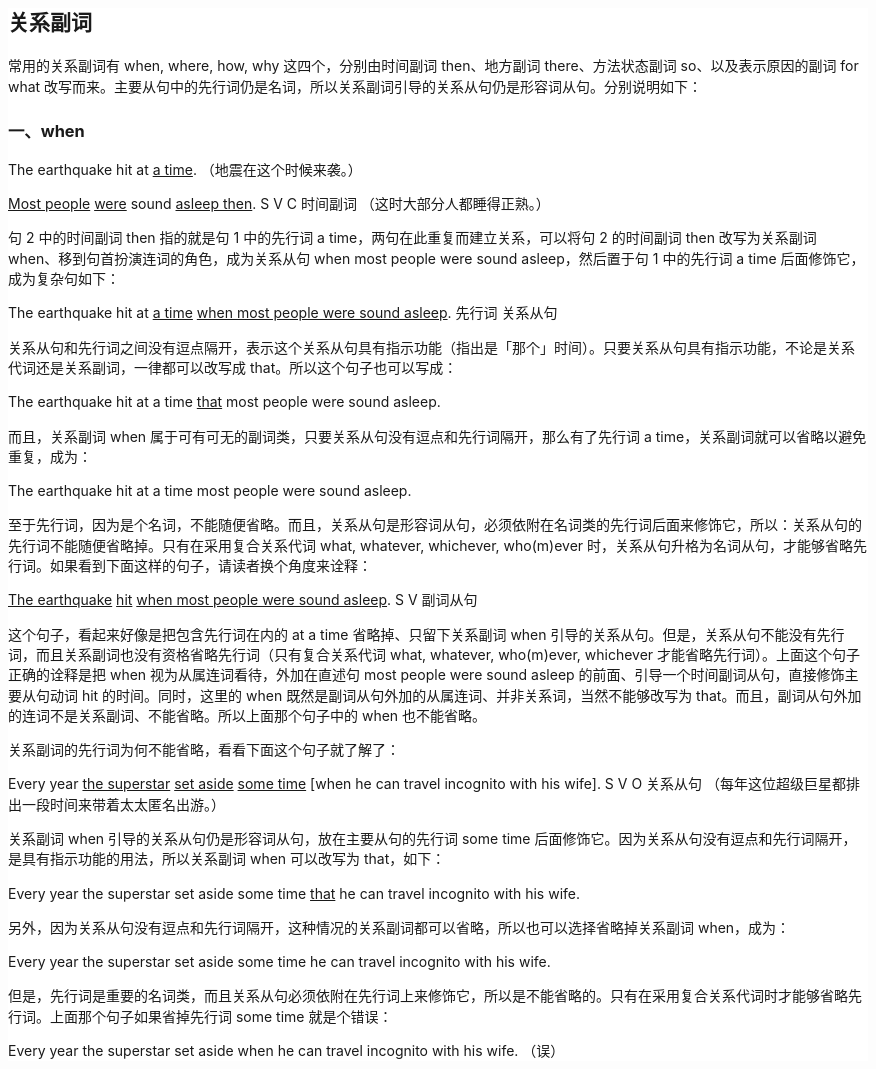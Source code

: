 ## 关系副词

常用的关系副词有 when, where, how, why 这四个，分别由时间副词 then、地方副词 there、方法状态副词 so、以及表示原因的副词 for what 改写而来。主要从句中的先行词仍是名词，所以关系副词引导的关系从句仍是形容词从句。分别说明如下：

### 一、when

The earthquake hit at <u>a time</u>.
（地震在这个时候来袭。）

<u>Most people</u> <u>were</u> sound <u>asleep then</u>.
S V C 时间副词
（这时大部分人都睡得正熟。）

句 2 中的时间副词 then 指的就是句 1 中的先行词 a time，两句在此重复而建立关系，可以将句 2 的时间副词 then 改写为关系副词 when、移到句首扮演连词的角色，成为关系从句 when most people were sound asleep，然后置于句 1 中的​​先行词 a time 后面修饰它，成为复杂句如下：

The earthquake hit at <u>a time</u> <u>when most people were sound asleep</u>.
先行词 关系从句

关系从句和先行词之间没有逗点隔开，表示这个关系从句具有指示功能（指出是「那个」时间）。只要关系从句具有指示功能，不论是关系代词还是关系副词，一律都可以改写成 that。所以这个句子也可以写成：

The earthquake hit at a time <u>that</u> most people were sound asleep.

而且，关系副词 when 属于可有可无的副词类，只要关系从句没有逗点和先行词隔开，那么有了先行词 a time，关系副词就可以省略以避免重复，成为：

The earthquake hit at a time most people were sound asleep.

至于先行词，因为是个名词，不能随便省略。而且，关系从句是形容词从句，必须依附在名词类的先行词后面来修饰它，所以：关系从句的先行词不能随便省略掉。只有在采用复合关系代词 what, whatever, whichever, who(m)ever 时，关系从句升格为名词从句，才能够省略先行词。如果看到下面这样的句子，请读者换个角度来诠释：

<u>The earthquake</u> <u>hit</u> <u>when most people were sound asleep</u>.
S V 副词从句

这个句子，看起来好像是把包含先行词在内的 at a time 省略掉、只留下关系副词 when 引导的关系从句。但是，关系从句不能没有先行词，而且关系副词也没有资格省略先行词（只有复合关系代词 what, whatever, who(m)ever, whichever 才能省略先行词）。上面这个句子正确的诠释是把 when 视为从属连词看待，外加在直述句 most people were sound asleep 的前面、引导一个时间副词从句，直接修饰主要从句动词 hit 的时间。同时，这里的 when 既然是副词从句外加的从属连词、并非关系词，当然不能够改写为 that。而且，副词从句外加的连词不是关系副词、不能省略。所以上面那个句子中的 when 也不能省略。

关系副词的先行词为何不能省略，看看下面这个句子就了解了：

Every year <u>the superstar</u> <u>set aside</u> <u>some time</u> [when he can travel incognito with his wife].
S V O 关系从句
（每年这位超级巨星都排出一段时间来带着太太匿名出游。）

关系副词 when 引导的关系从句仍是形容词从句，放在主要从句的先行词 some time 后面修饰它。因为关系从句没有逗点和先行词隔开，是具有指示功能的用法，所以关系副词 when 可以改写为 that，如下：

Every year the superstar set aside some time <u>that</u> he can travel incognito with his wife.

另外，因为关系从句没有逗点和先行词隔开，这种情况的关系副词都可以省略，所以也可以选择省略掉关系副词 when，成为：

Every year the superstar set aside some time he can travel incognito with his wife.

但是，先行词是重要的名词类，而且关系从句必须依附在先行词上来修饰它，所以是不能省略的。只有在采用复合关系代词时才能够省略先行词。上面那个句子如果省掉先行词 some time 就是个错误：

Every year the superstar set aside when he can travel incognito with his wife. （误）
